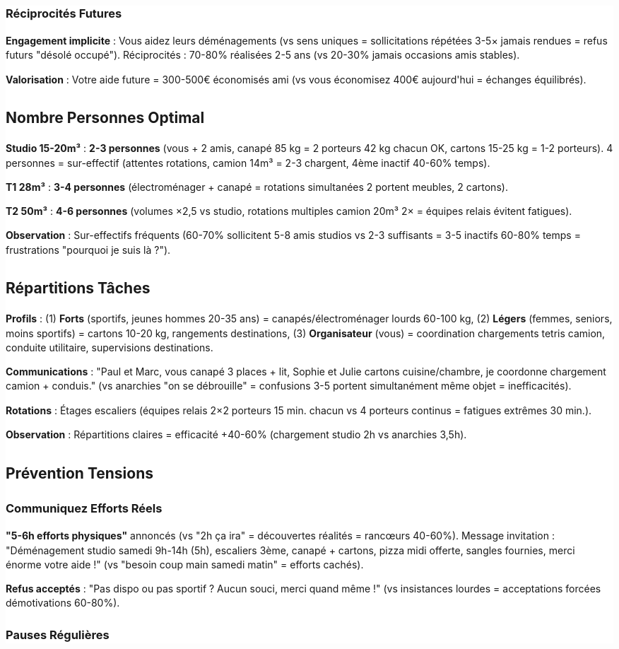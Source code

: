 ### Réciprocités Futures

**Engagement implicite** : Vous aidez leurs déménagements (vs sens uniques = sollicitations répétées 3-5× jamais rendues = refus futurs "désolé occupé"). Réciprocités : 70-80% réalisées 2-5 ans (vs 20-30% jamais occasions amis stables).

**Valorisation** : Votre aide future = 300-500€ économisés ami (vs vous économisez 400€ aujourd'hui = échanges équilibrés).

## Nombre Personnes Optimal

**Studio 15-20m³** : **2-3 personnes** (vous + 2 amis, canapé 85 kg = 2 porteurs 42 kg chacun OK, cartons 15-25 kg = 1-2 porteurs). 4 personnes = sur-effectif (attentes rotations, camion 14m³ = 2-3 chargent, 4ème inactif 40-60% temps).

**T1 28m³** : **3-4 personnes** (électroménager + canapé = rotations simultanées 2 portent meubles, 2 cartons).

**T2 50m³** : **4-6 personnes** (volumes ×2,5 vs studio, rotations multiples camion 20m³ 2× = équipes relais évitent fatigues).

**Observation** : Sur-effectifs fréquents (60-70% sollicitent 5-8 amis studios vs 2-3 suffisants = 3-5 inactifs 60-80% temps = frustrations "pourquoi je suis là ?").

## Répartitions Tâches

**Profils** : (1) **Forts** (sportifs, jeunes hommes 20-35 ans) = canapés/électroménager lourds 60-100 kg, (2) **Légers** (femmes, seniors, moins sportifs) = cartons 10-20 kg, rangements destinations, (3) **Organisateur** (vous) = coordination chargements tetris camion, conduite utilitaire, supervisions destinations.

**Communications** : "Paul et Marc, vous canapé 3 places + lit, Sophie et Julie cartons cuisine/chambre, je coordonne chargement camion + conduis." (vs anarchies "on se débrouille" = confusions 3-5 portent simultanément même objet = inefficacités).

**Rotations** : Étages escaliers (équipes relais 2×2 porteurs 15 min. chacun vs 4 porteurs continus = fatigues extrêmes 30 min.).

**Observation** : Répartitions claires = efficacité +40-60% (chargement studio 2h vs anarchies 3,5h).

## Prévention Tensions

### Communiquez Efforts Réels

**"5-6h efforts physiques"** annoncés (vs "2h ça ira" = découvertes réalités = rancœurs 40-60%). Message invitation : "Déménagement studio samedi 9h-14h (5h), escaliers 3ème, canapé + cartons, pizza midi offerte, sangles fournies, merci énorme votre aide !" (vs "besoin coup main samedi matin" = efforts cachés).

**Refus acceptés** : "Pas dispo ou pas sportif ? Aucun souci, merci quand même !" (vs insistances lourdes = acceptations forcées démotivations 60-80%).

### Pauses Régulières
